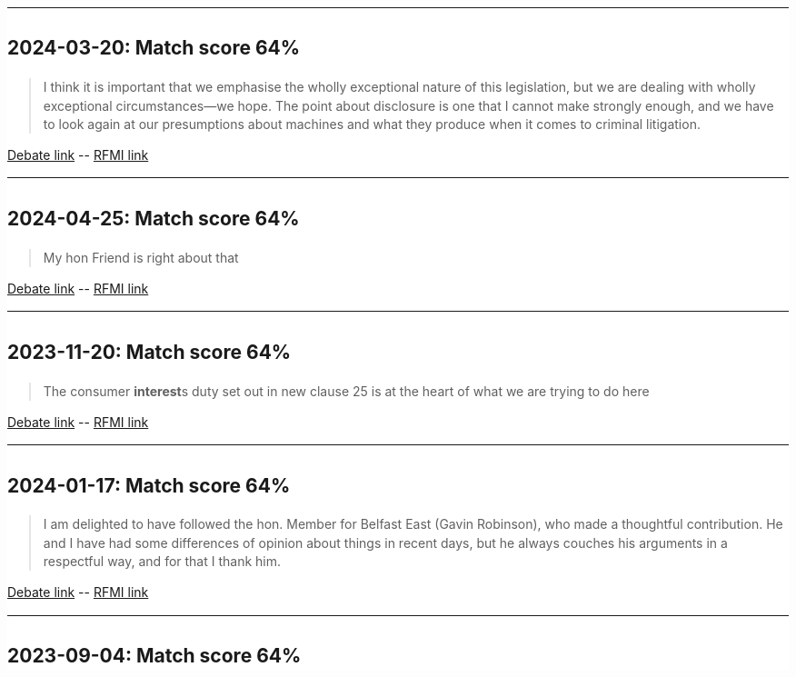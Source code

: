 
---



## 2024-03-20: Match score 64%

>I think it is important that we emphasise the wholly exceptional nature of this legislation, but we are dealing with wholly  exceptional circumstances—we hope. The point about disclosure is one that I cannot make strongly enough, and we have to look again at our presumptions about machines and what they produce when it comes to criminal litigation.

[Debate link](https://www.theyworkforyou.com/debates/?id=2024-03-20c.959.4)  --  [RFMI link](https://www.theyworkforyou.com/mp/24843/register)


---



## 2024-04-25: Match score 64%

>My hon Friend is right about that

[Debate link](https://www.theyworkforyou.com/debates/?id=2024-04-25b.1192.1)  --  [RFMI link](https://www.theyworkforyou.com/mp/24843/register)


---



## 2023-11-20: Match score 64%

>The consumer **interest**s duty set out in new clause 25 is at the heart of what we are trying to do here

[Debate link](https://www.theyworkforyou.com/debates/?id=2023-11-20c.113.0)  --  [RFMI link](https://www.theyworkforyou.com/mp/24843/register)


---



## 2024-01-17: Match score 64%

>I am delighted to have followed the hon. Member for Belfast East (Gavin Robinson), who made a thoughtful contribution. He and I have had some differences of opinion about things in recent days, but he always couches his arguments in a respectful way, and for that I thank him.

[Debate link](https://www.theyworkforyou.com/debates/?id=2024-01-17c.871.2)  --  [RFMI link](https://www.theyworkforyou.com/mp/24843/register)


---



## 2023-09-04: Match score 64%
